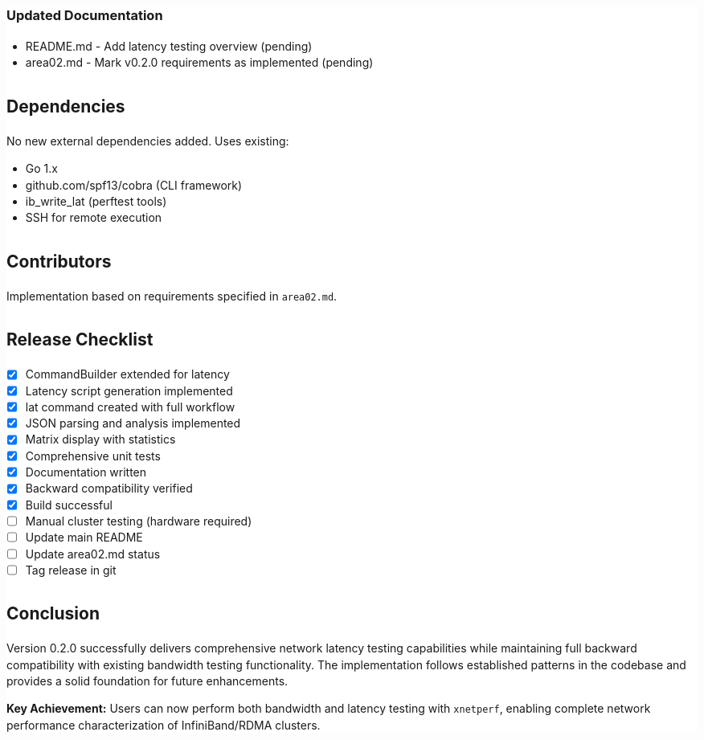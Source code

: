 ### Updated Documentation
- README.md - Add latency testing overview (pending)
- area02.md - Mark v0.2.0 requirements as implemented (pending)

## Dependencies

No new external dependencies added. Uses existing:
- Go 1.x
- github.com/spf13/cobra (CLI framework)
- ib_write_lat (perftest tools)
- SSH for remote execution

## Contributors

Implementation based on requirements specified in `area02.md`.

## Release Checklist

- [x] CommandBuilder extended for latency
- [x] Latency script generation implemented
- [x] lat command created with full workflow
- [x] JSON parsing and analysis implemented
- [x] Matrix display with statistics
- [x] Comprehensive unit tests
- [x] Documentation written
- [x] Backward compatibility verified
- [x] Build successful
- [ ] Manual cluster testing (hardware required)
- [ ] Update main README
- [ ] Update area02.md status
- [ ] Tag release in git

## Conclusion

Version 0.2.0 successfully delivers comprehensive network latency testing capabilities while maintaining full backward compatibility with existing bandwidth testing functionality. The implementation follows established patterns in the codebase and provides a solid foundation for future enhancements.

**Key Achievement:** Users can now perform both bandwidth and latency testing with `xnetperf`, enabling complete network performance characterization of InfiniBand/RDMA clusters.
